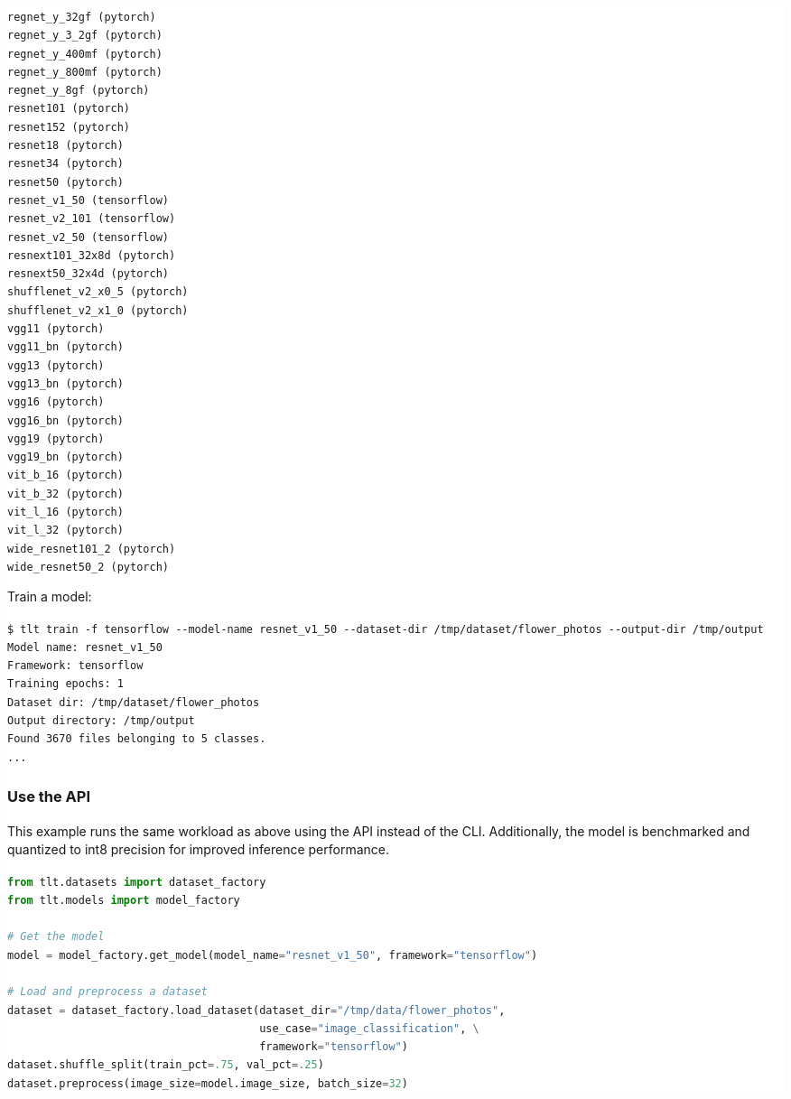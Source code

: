 ```
regnet_y_32gf (pytorch)
regnet_y_3_2gf (pytorch)
regnet_y_400mf (pytorch)
regnet_y_800mf (pytorch)
regnet_y_8gf (pytorch)
resnet101 (pytorch)
resnet152 (pytorch)
resnet18 (pytorch)
resnet34 (pytorch)
resnet50 (pytorch)
resnet_v1_50 (tensorflow)
resnet_v2_101 (tensorflow)
resnet_v2_50 (tensorflow)
resnext101_32x8d (pytorch)
resnext50_32x4d (pytorch)
shufflenet_v2_x0_5 (pytorch)
shufflenet_v2_x1_0 (pytorch)
vgg11 (pytorch)
vgg11_bn (pytorch)
vgg13 (pytorch)
vgg13_bn (pytorch)
vgg16 (pytorch)
vgg16_bn (pytorch)
vgg19 (pytorch)
vgg19_bn (pytorch)
vit_b_16 (pytorch)
vit_b_32 (pytorch)
vit_l_16 (pytorch)
vit_l_32 (pytorch)
wide_resnet101_2 (pytorch)
wide_resnet50_2 (pytorch)
```

Train a model:
```
$ tlt train -f tensorflow --model-name resnet_v1_50 --dataset-dir /tmp/dataset/flower_photos --output-dir /tmp/output
Model name: resnet_v1_50
Framework: tensorflow
Training epochs: 1
Dataset dir: /tmp/dataset/flower_photos
Output directory: /tmp/output
Found 3670 files belonging to 5 classes.
...
```

### Use the API
This example runs the same workload as above using the API instead of the CLI. Additionally, the model is benchmarked and
quantized to int8 precision for improved inference performance.

```python
from tlt.datasets import dataset_factory
from tlt.models import model_factory

# Get the model
model = model_factory.get_model(model_name="resnet_v1_50", framework="tensorflow")

# Load and preprocess a dataset
dataset = dataset_factory.load_dataset(dataset_dir="/tmp/data/flower_photos",
                                       use_case="image_classification", \
                                       framework="tensorflow")
dataset.shuffle_split(train_pct=.75, val_pct=.25)
dataset.preprocess(image_size=model.image_size, batch_size=32)
```